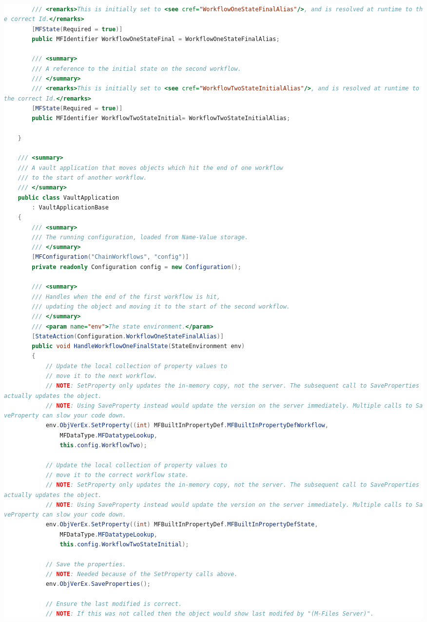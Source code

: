 ```csharp
		/// <remarks>This is initially set to <see cref="WorkflowOneStateFinalAlias"/>, and is resolved at runtime to the correct Id.</remarks>
		[MFState(Required = true)]
		public MFIdentifier WorkflowOneStateFinal = WorkflowOneStateFinalAlias;

		/// <summary>
		/// A reference to the initial state on the second workflow.
		/// </summary>
		/// <remarks>This is initially set to <see cref="WorkflowTwoStateInitialAlias"/>, and is resolved at runtime to the correct Id.</remarks>
		[MFState(Required = true)]
		public MFIdentifier WorkflowTwoStateInitial= WorkflowTwoStateInitialAlias;

	}

	/// <summary>
	/// A vault application that moves objects which hit the end of one workflow
	/// to the start of another workflow.
	/// </summary>
	public class VaultApplication 
		: VaultApplicationBase
	{
		/// <summary>
		/// The running configuration, loaded from Name-Value storage.
		/// </summary>
		[MFConfiguration("ChainWorkflows", "config")]
		private readonly Configuration config = new Configuration();
		
		/// <summary>
		/// Handles when the end of the first workflow is hit,
		/// updating the object and moving it to the start of the second workflow.
		/// </summary>
		/// <param name="env">The state environment.</param>
		[StateAction(Configuration.WorkflowOneStateFinalAlias)]
		public void HandleWorkflowOneFinalState(StateEnvironment env)
		{
			// Update the local collection of property values to
			// move it to the next workflow.
			// NOTE: SetProperty only updates the in-memory copy, not the server. The subsequent call to SaveProperties actually updates the object.
			// NOTE: Using SaveProperty instead would update the version on the server immediately. Multiple calls to SaveProperty can slow your code down.
			env.ObjVerEx.SetProperty((int) MFBuiltInPropertyDef.MFBuiltInPropertyDefWorkflow,
				MFDataType.MFDatatypeLookup,
				this.config.WorkflowTwo);

			// Update the local collection of property values to
			// move it to the correct workflow state.
			// NOTE: SetProperty only updates the in-memory copy, not the server. The subsequent call to SaveProperties actually updates the object.
			// NOTE: Using SaveProperty instead would update the version on the server immediately. Multiple calls to SaveProperty can slow your code down.
			env.ObjVerEx.SetProperty((int) MFBuiltInPropertyDef.MFBuiltInPropertyDefState,
				MFDataType.MFDatatypeLookup,
				this.config.WorkflowTwoStateInitial);

			// Save the properties.
			// NOTE: Needed because of the SetProperty calls above.
			env.ObjVerEx.SaveProperties();

			// Ensure the last modified is correct.
			// NOTE: If this was not called then the object would show last modifed by "(M-Files Server)".
```